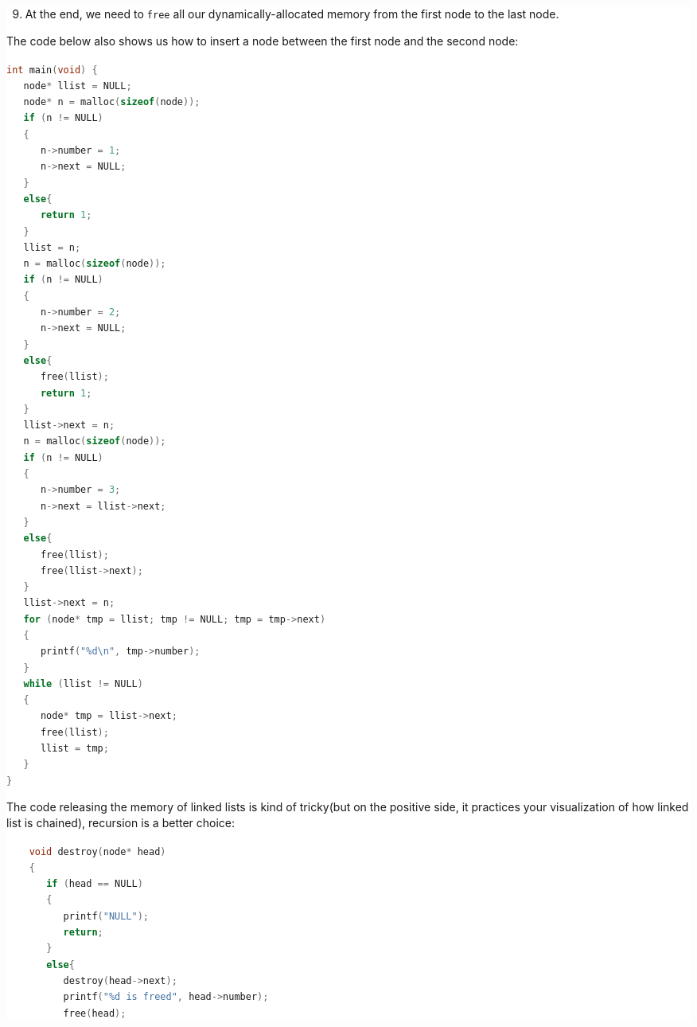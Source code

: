 9. At the end, we need to `free` all our dynamically-allocated memory from the first node to the last node.

The code below also shows us how to insert a node between the first node and the second node:
```c 
int main(void) {
   node* llist = NULL;
   node* n = malloc(sizeof(node));
   if (n != NULL)
   {
      n->number = 1;
      n->next = NULL;
   }
   else{
      return 1;
   }
   llist = n;
   n = malloc(sizeof(node));
   if (n != NULL)
   {
      n->number = 2;
      n->next = NULL;
   }
   else{
      free(llist);
      return 1;
   }
   llist->next = n;
   n = malloc(sizeof(node));
   if (n != NULL)
   {
      n->number = 3;
      n->next = llist->next;
   } 
   else{
      free(llist);
      free(llist->next);
   }
   llist->next = n;
   for (node* tmp = llist; tmp != NULL; tmp = tmp->next)
   {
      printf("%d\n", tmp->number);
   }
   while (llist != NULL)
   {
      node* tmp = llist->next;
      free(llist);
      llist = tmp;
   }
}
```
The code releasing the memory of linked lists is kind of tricky(but on the positive side, it practices your visualization of how linked list is chained), recursion is a better choice:
```c 
    void destroy(node* head)
    {
       if (head == NULL)
       {
          printf("NULL");
          return;
       }
       else{
          destroy(head->next);
          printf("%d is freed", head->number);
          free(head);
```